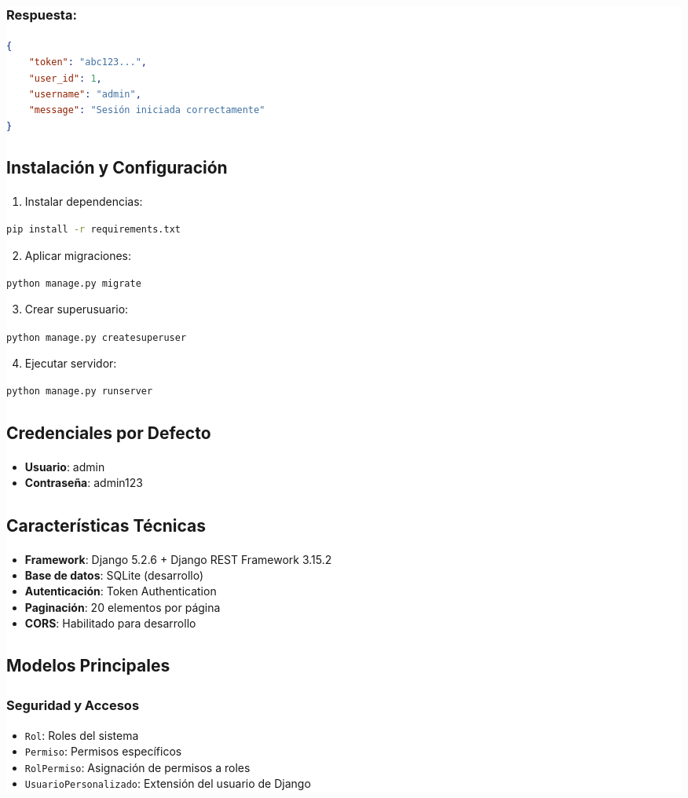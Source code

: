 ### Respuesta:
```json
{
    "token": "abc123...",
    "user_id": 1,
    "username": "admin",
    "message": "Sesión iniciada correctamente"
}
```

## Instalación y Configuración

1. Instalar dependencias:
```bash
pip install -r requirements.txt
```

2. Aplicar migraciones:
```bash
python manage.py migrate
```

3. Crear superusuario:
```bash
python manage.py createsuperuser
```

4. Ejecutar servidor:
```bash
python manage.py runserver
```

## Credenciales por Defecto

- **Usuario**: admin
- **Contraseña**: admin123

## Características Técnicas

- **Framework**: Django 5.2.6 + Django REST Framework 3.15.2
- **Base de datos**: SQLite (desarrollo)
- **Autenticación**: Token Authentication
- **Paginación**: 20 elementos por página
- **CORS**: Habilitado para desarrollo

## Modelos Principales

### Seguridad y Accesos
- `Rol`: Roles del sistema
- `Permiso`: Permisos específicos
- `RolPermiso`: Asignación de permisos a roles
- `UsuarioPersonalizado`: Extensión del usuario de Django
